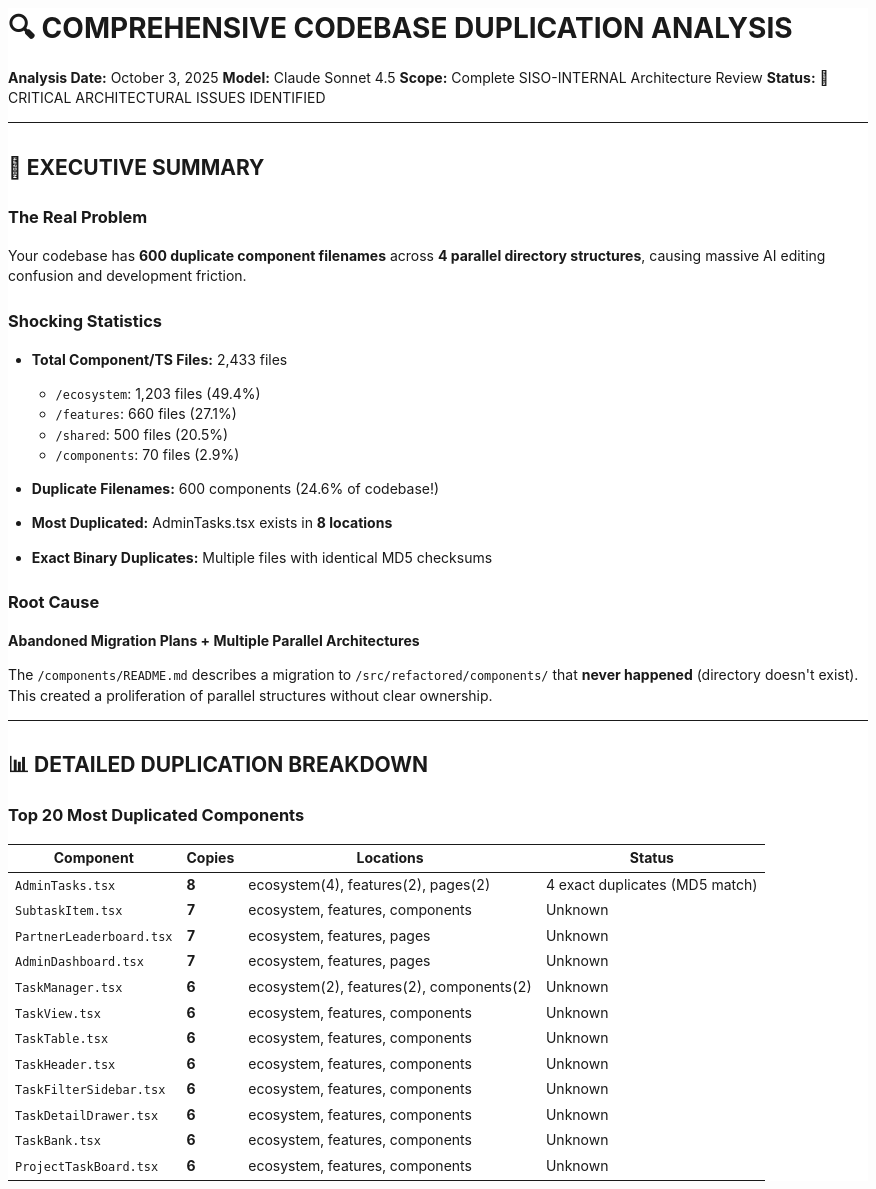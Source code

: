 # 🔍 COMPREHENSIVE CODEBASE DUPLICATION ANALYSIS

**Analysis Date:** October 3, 2025
**Model:** Claude Sonnet 4.5
**Scope:** Complete SISO-INTERNAL Architecture Review
**Status:** 🚨 CRITICAL ARCHITECTURAL ISSUES IDENTIFIED

---

## 🎯 EXECUTIVE SUMMARY

### **The Real Problem**
Your codebase has **600 duplicate component filenames** across **4 parallel directory structures**, causing massive AI editing confusion and development friction.

### **Shocking Statistics**
- **Total Component/TS Files:** 2,433 files
  - `/ecosystem`: 1,203 files (49.4%)
  - `/features`: 660 files (27.1%)
  - `/shared`: 500 files (20.5%)
  - `/components`: 70 files (2.9%)

- **Duplicate Filenames:** 600 components (24.6% of codebase!)
- **Most Duplicated:** AdminTasks.tsx exists in **8 locations**
- **Exact Binary Duplicates:** Multiple files with identical MD5 checksums

### **Root Cause**
**Abandoned Migration Plans + Multiple Parallel Architectures**

The `/components/README.md` describes a migration to `/src/refactored/components/` that **never happened** (directory doesn't exist). This created a proliferation of parallel structures without clear ownership.

---

## 📊 DETAILED DUPLICATION BREAKDOWN

### **Top 20 Most Duplicated Components**

| Component | Copies | Locations | Status |
|-----------|---------|-----------|--------|
| `AdminTasks.tsx` | **8** | ecosystem(4), features(2), pages(2) | 4 exact duplicates (MD5 match) |
| `SubtaskItem.tsx` | **7** | ecosystem, features, components | Unknown |
| `PartnerLeaderboard.tsx` | **7** | ecosystem, features, pages | Unknown |
| `AdminDashboard.tsx` | **7** | ecosystem, features, pages | Unknown |
| `TaskManager.tsx` | **6** | ecosystem(2), features(2), components(2) | Unknown |
| `TaskView.tsx` | **6** | ecosystem, features, components | Unknown |
| `TaskTable.tsx` | **6** | ecosystem, features, components | Unknown |
| `TaskHeader.tsx` | **6** | ecosystem, features, components | Unknown |
| `TaskFilterSidebar.tsx` | **6** | ecosystem, features, components | Unknown |
| `TaskDetailDrawer.tsx` | **6** | ecosystem, features, components | Unknown |
| `TaskBank.tsx` | **6** | ecosystem, features, components | Unknown |
| `ProjectTaskBoard.tsx` | **6** | ecosystem, features, components | Unknown |